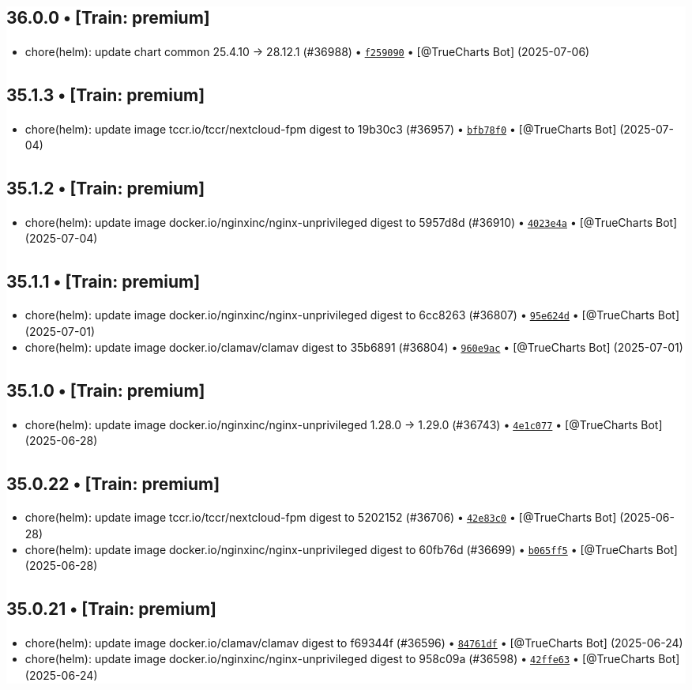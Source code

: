## 36.0.0 • [Train: premium]

- chore(helm): update chart common 25.4.10 → 28.12.1 (#36988) • [`f259090`](https://github.com/trueforge-org/truecharts/commit/f259090de2cc5d74c446e659391e1ca3699ee133) • [@TrueCharts Bot] (2025-07-06)

## 35.1.3 • [Train: premium]

- chore(helm): update image tccr.io/tccr/nextcloud-fpm digest to 19b30c3 (#36957) • [`bfb78f0`](https://github.com/trueforge-org/truecharts/commit/bfb78f0e83cf1dae4d7e7283d008272f9dc8971c) • [@TrueCharts Bot] (2025-07-04)

## 35.1.2 • [Train: premium]

- chore(helm): update image docker.io/nginxinc/nginx-unprivileged digest to 5957d8d (#36910) • [`4023e4a`](https://github.com/trueforge-org/truecharts/commit/4023e4a82e5821d4aebd6c8ba09893f17fde275c) • [@TrueCharts Bot] (2025-07-04)

## 35.1.1 • [Train: premium]

- chore(helm): update image docker.io/nginxinc/nginx-unprivileged digest to 6cc8263 (#36807) • [`95e624d`](https://github.com/trueforge-org/truecharts/commit/95e624daa14b33562ef5d7a1f447bd4c9b81c7c3) • [@TrueCharts Bot] (2025-07-01)
- chore(helm): update image docker.io/clamav/clamav digest to 35b6891 (#36804) • [`960e9ac`](https://github.com/trueforge-org/truecharts/commit/960e9ac81ac07a1e71c50711700b10c58370e4f1) • [@TrueCharts Bot] (2025-07-01)

## 35.1.0 • [Train: premium]

- chore(helm): update image docker.io/nginxinc/nginx-unprivileged 1.28.0 → 1.29.0 (#36743) • [`4e1c077`](https://github.com/trueforge-org/truecharts/commit/4e1c07746ab6430ea7323e85414badb097effea5) • [@TrueCharts Bot] (2025-06-28)

## 35.0.22 • [Train: premium]

- chore(helm): update image tccr.io/tccr/nextcloud-fpm digest to 5202152 (#36706) • [`42e83c0`](https://github.com/trueforge-org/truecharts/commit/42e83c0e57722668f129a786c6412716cc077e0f) • [@TrueCharts Bot] (2025-06-28)
- chore(helm): update image docker.io/nginxinc/nginx-unprivileged digest to 60fb76d (#36699) • [`b065ff5`](https://github.com/trueforge-org/truecharts/commit/b065ff573084ec86f21f5c291bb23e1e68cfe739) • [@TrueCharts Bot] (2025-06-28)

## 35.0.21 • [Train: premium]

- chore(helm): update image docker.io/clamav/clamav digest to f69344f (#36596) • [`84761df`](https://github.com/trueforge-org/truecharts/commit/84761df997c82269b8e613003872a89948862faf) • [@TrueCharts Bot] (2025-06-24)
- chore(helm): update image docker.io/nginxinc/nginx-unprivileged digest to 958c09a (#36598) • [`42ffe63`](https://github.com/trueforge-org/truecharts/commit/42ffe63564748adfff42c05f901486137453d93e) • [@TrueCharts Bot] (2025-06-24)
